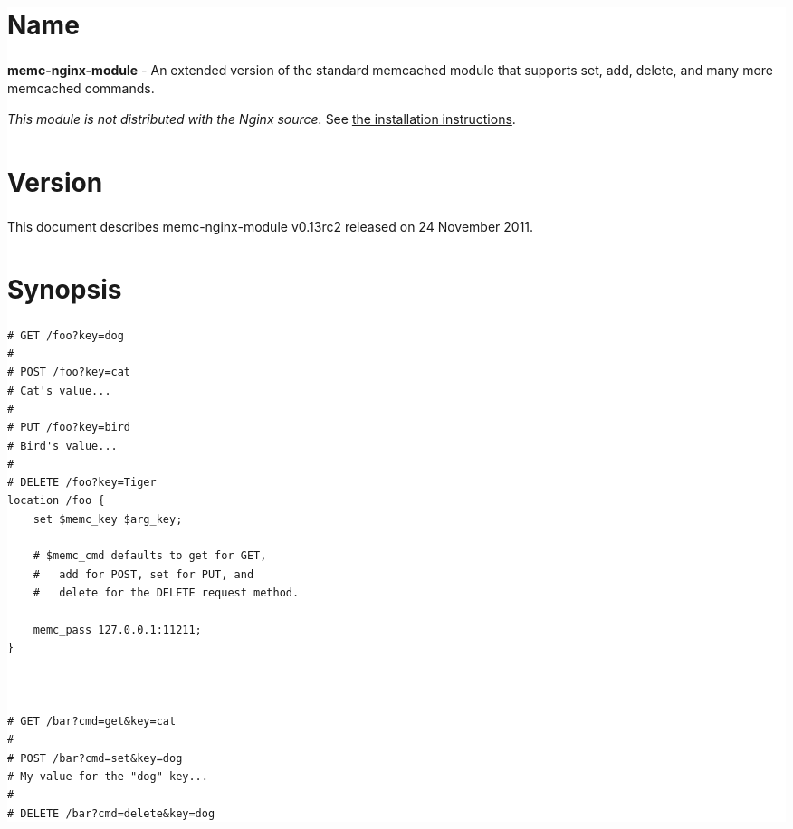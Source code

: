 

Name
====

**memc-nginx-module** - An extended version of the standard memcached module that supports set, add, delete, and many more memcached commands.

*This module is not distributed with the Nginx source.* See [the installation instructions](http://wiki.nginx.org/HttpMemcModule#Installation).

Version
=======

This document describes memc-nginx-module [v0.13rc2](http://github.com/agentzh/memc-nginx-module/tags) released on 24 November 2011.

Synopsis
========


    # GET /foo?key=dog
    #
    # POST /foo?key=cat
    # Cat's value...
    #
    # PUT /foo?key=bird
    # Bird's value...
    #
    # DELETE /foo?key=Tiger
    location /foo {
        set $memc_key $arg_key;

        # $memc_cmd defaults to get for GET,
        #   add for POST, set for PUT, and
        #   delete for the DELETE request method.

        memc_pass 127.0.0.1:11211;
    }



    # GET /bar?cmd=get&key=cat
    #
    # POST /bar?cmd=set&key=dog
    # My value for the "dog" key...
    #
    # DELETE /bar?cmd=delete&key=dog